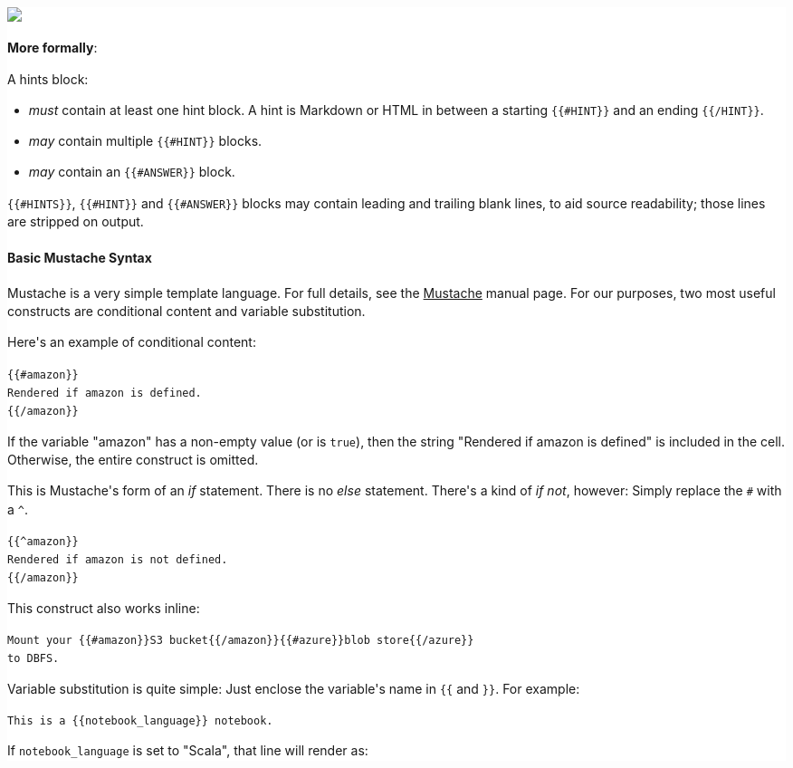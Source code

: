 ![](https://files.training.databricks.com/images/tooling/hint-4.png)

**More formally**:

A hints block:

- _must_ contain at least one hint block. A hint is Markdown or HTML in between
  a starting `{{#HINT}}` and an ending `{{/HINT}}`.

- _may_ contain multiple `{{#HINT}}` blocks.

- _may_ contain an `{{#ANSWER}}` block.

`{{#HINTS}}`, `{{#HINT}}` and `{{#ANSWER}}` blocks may contain leading and
trailing blank lines, to aid source readability; those lines are stripped on
output.

#### Basic Mustache Syntax

Mustache is a very simple template language. For full details, see
the [Mustache][] manual page. For our purposes, two most useful constructs
are conditional content and variable substitution.

Here's an example of conditional content:

```
{{#amazon}}
Rendered if amazon is defined.
{{/amazon}}
```

If the variable "amazon" has a non-empty value (or is `true`), then the
string "Rendered if amazon is defined" is included in the cell. Otherwise,
the entire construct is omitted.

This is Mustache's form of an _if_ statement. There is no _else_ statement.
There's a kind of _if not_, however: Simply replace the `#` with a `^`.

```
{{^amazon}}
Rendered if amazon is not defined.
{{/amazon}}
```

This construct also works inline:

```
Mount your {{#amazon}}S3 bucket{{/amazon}}{{#azure}}blob store{{/azure}}
to DBFS.
```

Variable substitution is quite simple: Just enclose the variable's name in
`{{` and `}}`. For example:

```
This is a {{notebook_language}} notebook.
```

If `notebook_language` is set to "Scala", that line will render as:


[Mustache]: http://mustache.github.io/mustache.5.html